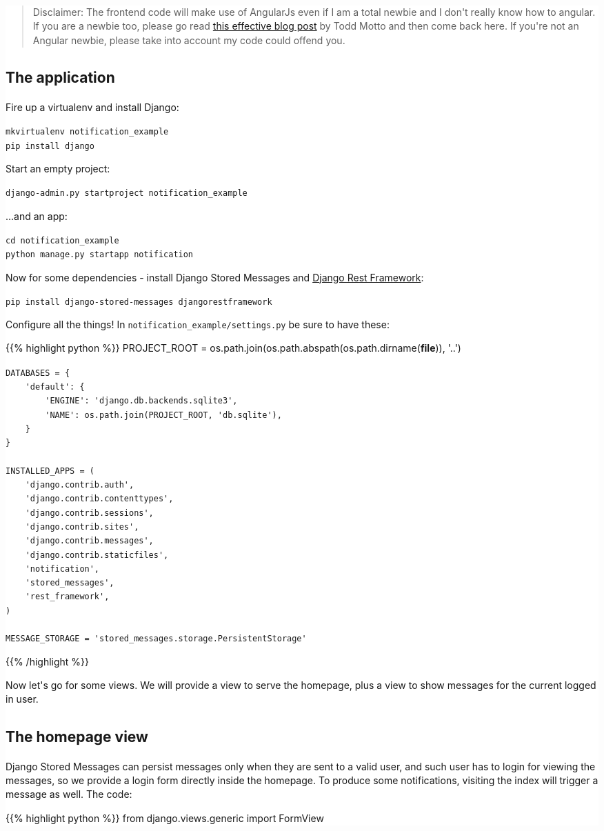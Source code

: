 > Disclaimer: The frontend code will make use of AngularJs even if I am a total newbie and I don't really know how to
> angular. If you are a newbie too, please go read [this effective blog post](http://toddmotto.com/ultimate-guide-to-learning-angular-js-in-one-day/) 
> by Todd Motto and then come back here. If you're not an Angular newbie, please take into account my code could offend
> you.

The application
---------------

Fire up a virtualenv and install Django:

    mkvirtualenv notification_example
    pip install django

Start an empty project:

    django-admin.py startproject notification_example

...and an app:

    cd notification_example
    python manage.py startapp notification

Now for some dependencies - install Django Stored Messages and [Django Rest Framework](http://http://django-rest-framework.org/):

    pip install django-stored-messages djangorestframework

Configure all the things! In `notification_example/settings.py` be sure to have these:

{{% highlight python %}}
    PROJECT_ROOT = os.path.join(os.path.abspath(os.path.dirname(__file__)), '..')

    DATABASES = {
        'default': {
            'ENGINE': 'django.db.backends.sqlite3',
            'NAME': os.path.join(PROJECT_ROOT, 'db.sqlite'),
        }
    }

    INSTALLED_APPS = (
        'django.contrib.auth',
        'django.contrib.contenttypes',
        'django.contrib.sessions',
        'django.contrib.sites',
        'django.contrib.messages',
        'django.contrib.staticfiles',
        'notification',
        'stored_messages',
        'rest_framework',
    )

    MESSAGE_STORAGE = 'stored_messages.storage.PersistentStorage'
{{% /highlight %}}

Now let's go for some views. We will provide a view to serve the homepage, plus a view to show messages for the current
logged in user. 

The homepage view
-----------------

Django Stored Messages can persist messages only when they are sent to a valid user, and such user has to login for
viewing the messages, so we provide a login form directly inside the homepage. To produce some notifications, visiting the index will trigger a message as well. The code:

{{% highlight python %}}
    from django.views.generic import FormView